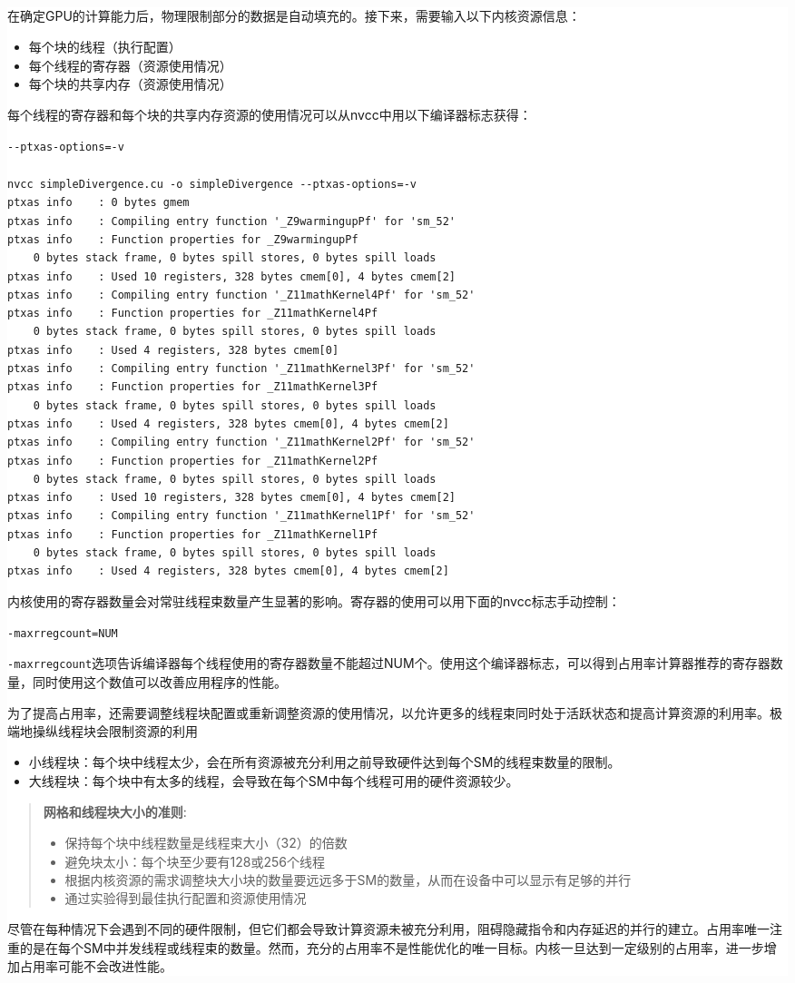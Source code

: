 在确定GPU的计算能力后，物理限制部分的数据是自动填充的。接下来，需要输入以下内核资源信息：

- 每个块的线程（执行配置）
- 每个线程的寄存器（资源使用情况）
- 每个块的共享内存（资源使用情况）

每个线程的寄存器和每个块的共享内存资源的使用情况可以从nvcc中用以下编译器标志获得：

```txt
--ptxas-options=-v

nvcc simpleDivergence.cu -o simpleDivergence --ptxas-options=-v
ptxas info    : 0 bytes gmem
ptxas info    : Compiling entry function '_Z9warmingupPf' for 'sm_52'
ptxas info    : Function properties for _Z9warmingupPf
    0 bytes stack frame, 0 bytes spill stores, 0 bytes spill loads
ptxas info    : Used 10 registers, 328 bytes cmem[0], 4 bytes cmem[2]
ptxas info    : Compiling entry function '_Z11mathKernel4Pf' for 'sm_52'
ptxas info    : Function properties for _Z11mathKernel4Pf
    0 bytes stack frame, 0 bytes spill stores, 0 bytes spill loads
ptxas info    : Used 4 registers, 328 bytes cmem[0]
ptxas info    : Compiling entry function '_Z11mathKernel3Pf' for 'sm_52'
ptxas info    : Function properties for _Z11mathKernel3Pf
    0 bytes stack frame, 0 bytes spill stores, 0 bytes spill loads
ptxas info    : Used 4 registers, 328 bytes cmem[0], 4 bytes cmem[2]
ptxas info    : Compiling entry function '_Z11mathKernel2Pf' for 'sm_52'
ptxas info    : Function properties for _Z11mathKernel2Pf
    0 bytes stack frame, 0 bytes spill stores, 0 bytes spill loads
ptxas info    : Used 10 registers, 328 bytes cmem[0], 4 bytes cmem[2]
ptxas info    : Compiling entry function '_Z11mathKernel1Pf' for 'sm_52'
ptxas info    : Function properties for _Z11mathKernel1Pf
    0 bytes stack frame, 0 bytes spill stores, 0 bytes spill loads
ptxas info    : Used 4 registers, 328 bytes cmem[0], 4 bytes cmem[2]
```

内核使用的寄存器数量会对常驻线程束数量产生显著的影响。寄存器的使用可以用下面的nvcc标志手动控制：

```txt
-maxrregcount=NUM
```

`-maxrregcount`选项告诉编译器每个线程使用的寄存器数量不能超过NUM个。使用这个编译器标志，可以得到占用率计算器推荐的寄存器数量，同时使用这个数值可以改善应用程序的性能。

为了提高占用率，还需要调整线程块配置或重新调整资源的使用情况，以允许更多的线程束同时处于活跃状态和提高计算资源的利用率。极端地操纵线程块会限制资源的利用

- 小线程块：每个块中线程太少，会在所有资源被充分利用之前导致硬件达到每个SM的线程束数量的限制。
- 大线程块：每个块中有太多的线程，会导致在每个SM中每个线程可用的硬件资源较少。

>**网格和线程块大小的准则**:
>
>- 保持每个块中线程数量是线程束大小（32）的倍数
>- 避免块太小：每个块至少要有128或256个线程
>- 根据内核资源的需求调整块大小块的数量要远远多于SM的数量，从而在设备中可以显示有足够的并行
>- 通过实验得到最佳执行配置和资源使用情况

尽管在每种情况下会遇到不同的硬件限制，但它们都会导致计算资源未被充分利用，阻碍隐藏指令和内存延迟的并行的建立。占用率唯一注重的是在每个SM中并发线程或线程束的数量。然而，充分的占用率不是性能优化的唯一目标。内核一旦达到一定级别的占用率，进一步增加占用率可能不会改进性能。
